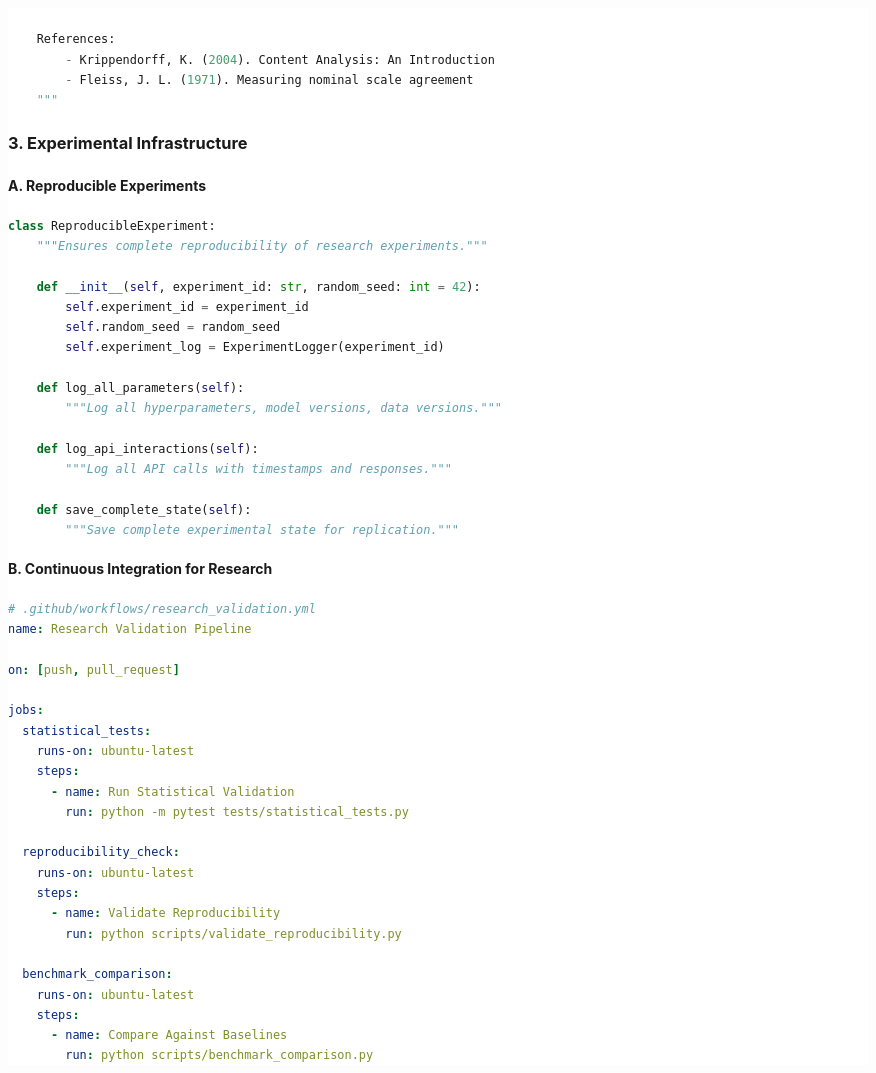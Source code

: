 ```python
        
    References:
        - Krippendorff, K. (2004). Content Analysis: An Introduction
        - Fleiss, J. L. (1971). Measuring nominal scale agreement
    """
```

### 3. Experimental Infrastructure

#### A. Reproducible Experiments
```python
class ReproducibleExperiment:
    """Ensures complete reproducibility of research experiments."""
    
    def __init__(self, experiment_id: str, random_seed: int = 42):
        self.experiment_id = experiment_id
        self.random_seed = random_seed
        self.experiment_log = ExperimentLogger(experiment_id)
        
    def log_all_parameters(self):
        """Log all hyperparameters, model versions, data versions."""
        
    def log_api_interactions(self):
        """Log all API calls with timestamps and responses."""
        
    def save_complete_state(self):
        """Save complete experimental state for replication."""
```

#### B. Continuous Integration for Research
```yaml
# .github/workflows/research_validation.yml
name: Research Validation Pipeline

on: [push, pull_request]

jobs:
  statistical_tests:
    runs-on: ubuntu-latest
    steps:
      - name: Run Statistical Validation
        run: python -m pytest tests/statistical_tests.py
        
  reproducibility_check:
    runs-on: ubuntu-latest
    steps:
      - name: Validate Reproducibility
        run: python scripts/validate_reproducibility.py
        
  benchmark_comparison:
    runs-on: ubuntu-latest  
    steps:
      - name: Compare Against Baselines
        run: python scripts/benchmark_comparison.py
```
